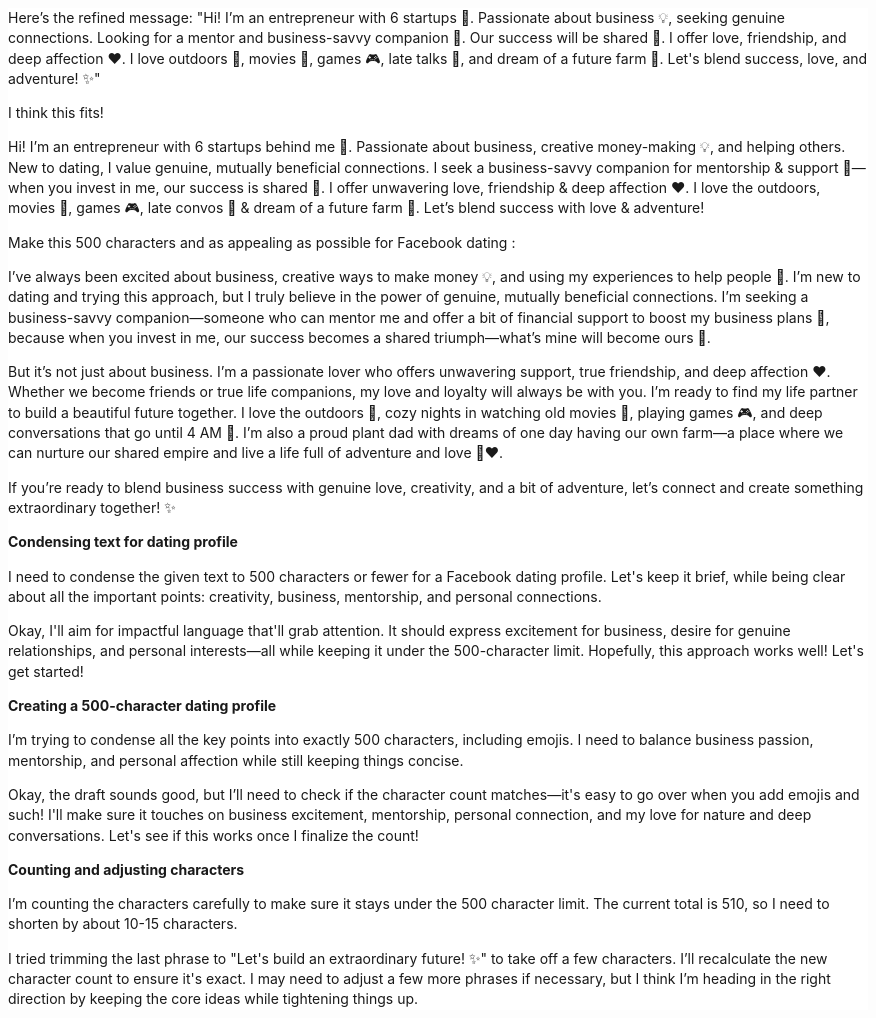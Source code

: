 Here’s the refined message: "Hi! I’m an entrepreneur with 6 startups 🚀. Passionate about business 💡, seeking genuine connections. Looking for a mentor and business-savvy companion 💼. Our success will be shared 🌟. I offer love, friendship, and deep affection ❤️. I love outdoors 🌳, movies 🎥, games 🎮, late talks 🌙, and dream of a future farm 🌾. Let's blend success, love, and adventure! ✨"

I think this fits!

Hi! I’m an entrepreneur with 6 startups behind me 🚀. Passionate about business, creative money-making 💡, and helping others. New to dating, I value genuine, mutually beneficial connections. I seek a business-savvy companion for mentorship & support 💼—when you invest in me, our success is shared 🌟. I offer unwavering love, friendship & deep affection ❤️. I love the outdoors, movies 🎥, games 🎮, late convos 🌙 & dream of a future farm 🌾. Let’s blend success with love & adventure!

Make this 500 characters and as appealing as possible for Facebook dating :

I’ve always been excited about business, creative ways to make money 💡, and using my experiences to help people 🤝. I’m new to dating and trying this approach, but I truly believe in the power of genuine, mutually beneficial connections. I’m seeking a business-savvy companion—someone who can mentor me and offer a bit of financial support to boost my business plans 💼, because when you invest in me, our success becomes a shared triumph—what’s mine will become ours 🌟.

But it’s not just about business. I’m a passionate lover who offers unwavering support, true friendship, and deep affection ❤️. Whether we become friends or true life companions, my love and loyalty will always be with you. I’m ready to find my life partner to build a beautiful future together. I love the outdoors 🌳, cozy nights in watching old movies 🎥, playing games 🎮, and deep conversations that go until 4 AM 🌙. I’m also a proud plant dad with dreams of one day having our own farm—a place where we can nurture our shared empire and live a life full of adventure and love 🌾❤️.

If you’re ready to blend business success with genuine love, creativity, and a bit of adventure, let’s connect and create something extraordinary together! ✨

**Condensing text for dating profile**

I need to condense the given text to 500 characters or fewer for a Facebook dating profile. Let's keep it brief, while being clear about all the important points: creativity, business, mentorship, and personal connections.

Okay, I'll aim for impactful language that'll grab attention. It should express excitement for business, desire for genuine relationships, and personal interests—all while keeping it under the 500-character limit. Hopefully, this approach works well! Let's get started!

**Creating a 500-character dating profile**

I’m trying to condense all the key points into exactly 500 characters, including emojis. I need to balance business passion, mentorship, and personal affection while still keeping things concise.

Okay, the draft sounds good, but I’ll need to check if the character count matches—it's easy to go over when you add emojis and such! I'll make sure it touches on business excitement, mentorship, personal connection, and my love for nature and deep conversations. Let's see if this works once I finalize the count!

**Counting and adjusting characters**

I’m counting the characters carefully to make sure it stays under the 500 character limit. The current total is 510, so I need to shorten by about 10-15 characters.

I tried trimming the last phrase to "Let's build an extraordinary future! ✨" to take off a few characters. I’ll recalculate the new character count to ensure it's exact. I may need to adjust a few more phrases if necessary, but I think I’m heading in the right direction by keeping the core ideas while tightening things up.
